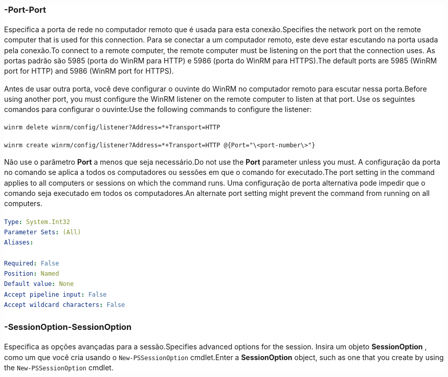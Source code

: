 ### <span data-ttu-id="9e9d3-188">-Port</span><span class="sxs-lookup"><span data-stu-id="9e9d3-188">-Port</span></span>

<span data-ttu-id="9e9d3-189">Especifica a porta de rede no computador remoto que é usada para esta conexão.</span><span class="sxs-lookup"><span data-stu-id="9e9d3-189">Specifies the network port on the remote computer that is used for this connection.</span></span> <span data-ttu-id="9e9d3-190">Para se conectar a um computador remoto, este deve estar escutando na porta usada pela conexão.</span><span class="sxs-lookup"><span data-stu-id="9e9d3-190">To connect to a remote computer, the remote computer must be listening on the port that the connection uses.</span></span> <span data-ttu-id="9e9d3-191">As portas padrão são 5985 (porta do WinRM para HTTP) e 5986 (porta do WinRM para HTTPS).</span><span class="sxs-lookup"><span data-stu-id="9e9d3-191">The default ports are 5985 (WinRM port for HTTP) and 5986 (WinRM port for HTTPS).</span></span>

<span data-ttu-id="9e9d3-192">Antes de usar outra porta, você deve configurar o ouvinte do WinRM no computador remoto para escutar nessa porta.</span><span class="sxs-lookup"><span data-stu-id="9e9d3-192">Before using another port, you must configure the WinRM listener on the remote computer to listen at that port.</span></span> <span data-ttu-id="9e9d3-193">Use os seguintes comandos para configurar o ouvinte:</span><span class="sxs-lookup"><span data-stu-id="9e9d3-193">Use the following commands to configure the listener:</span></span>

`winrm delete winrm/config/listener?Address=*+Transport=HTTP`

`winrm create winrm/config/listener?Address=*+Transport=HTTP @{Port="\<port-number\>"}`

<span data-ttu-id="9e9d3-194">Não use o parâmetro **Port** a menos que seja necessário.</span><span class="sxs-lookup"><span data-stu-id="9e9d3-194">Do not use the **Port** parameter unless you must.</span></span> <span data-ttu-id="9e9d3-195">A configuração da porta no comando se aplica a todos os computadores ou sessões em que o comando for executado.</span><span class="sxs-lookup"><span data-stu-id="9e9d3-195">The port setting in the command applies to all computers or sessions on which the command runs.</span></span> <span data-ttu-id="9e9d3-196">Uma configuração de porta alternativa pode impedir que o comando seja executado em todos os computadores.</span><span class="sxs-lookup"><span data-stu-id="9e9d3-196">An alternate port setting might prevent the command from running on all computers.</span></span>

```yaml
Type: System.Int32
Parameter Sets: (All)
Aliases:

Required: False
Position: Named
Default value: None
Accept pipeline input: False
Accept wildcard characters: False
```

### <span data-ttu-id="9e9d3-197">-SessionOption</span><span class="sxs-lookup"><span data-stu-id="9e9d3-197">-SessionOption</span></span>

<span data-ttu-id="9e9d3-198">Especifica as opções avançadas para a sessão.</span><span class="sxs-lookup"><span data-stu-id="9e9d3-198">Specifies advanced options for the session.</span></span> <span data-ttu-id="9e9d3-199">Insira um objeto **SessionOption** , como um que você cria usando o `New-PSSessionOption` cmdlet.</span><span class="sxs-lookup"><span data-stu-id="9e9d3-199">Enter a **SessionOption** object, such as one that you create by using the `New-PSSessionOption` cmdlet.</span></span>
